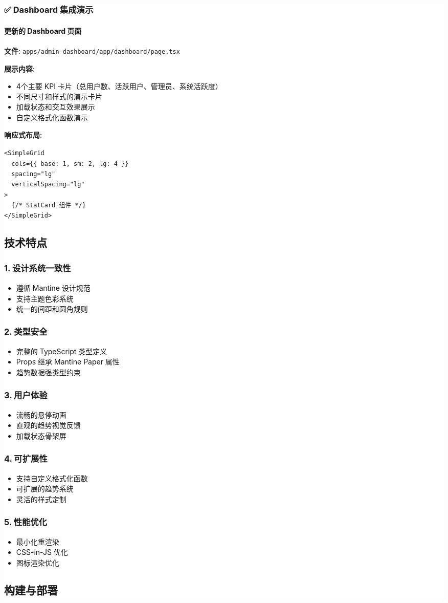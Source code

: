 ### ✅ Dashboard 集成演示

#### 更新的 Dashboard 页面
**文件**: `apps/admin-dashboard/app/dashboard/page.tsx`

**展示内容**:
- 4个主要 KPI 卡片（总用户数、活跃用户、管理员、系统活跃度）
- 不同尺寸和样式的演示卡片
- 加载状态和交互效果展示
- 自定义格式化函数演示

**响应式布局**:
```tsx
<SimpleGrid 
  cols={{ base: 1, sm: 2, lg: 4 }} 
  spacing="lg"
  verticalSpacing="lg"
>
  {/* StatCard 组件 */}
</SimpleGrid>
```

## 技术特点

### 1. **设计系统一致性**
- 遵循 Mantine 设计规范
- 支持主题色彩系统
- 统一的间距和圆角规则

### 2. **类型安全**
- 完整的 TypeScript 类型定义
- Props 继承 Mantine Paper 属性
- 趋势数据强类型约束

### 3. **用户体验**
- 流畅的悬停动画
- 直观的趋势视觉反馈
- 加载状态骨架屏

### 4. **可扩展性**
- 支持自定义格式化函数
- 可扩展的趋势系统
- 灵活的样式定制

### 5. **性能优化**
- 最小化重渲染
- CSS-in-JS 优化
- 图标渲染优化

## 构建与部署

